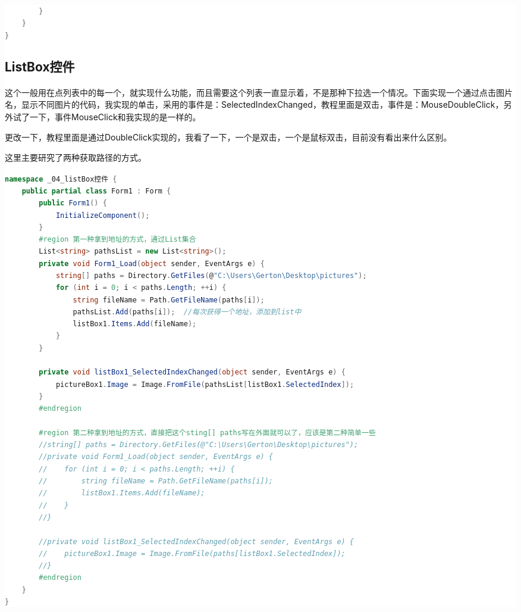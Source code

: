 ```c#
        }
    }
}
```

## ListBox控件

这个一般用在点列表中的每一个，就实现什么功能，而且需要这个列表一直显示着，不是那种下拉选一个情况。下面实现一个通过点击图片名，显示不同图片的代码，我实现的单击，采用的事件是：SelectedIndexChanged，教程里面是双击，事件是：MouseDoubleClick，另外试了一下，事件MouseClick和我实现的是一样的。

更改一下，教程里面是通过DoubleClick实现的，我看了一下，一个是双击，一个是鼠标双击，目前没有看出来什么区别。

这里主要研究了两种获取路径的方式。

```c#
namespace _04_listBox控件 {
    public partial class Form1 : Form {
        public Form1() {
            InitializeComponent();
        }
        #region 第一种拿到地址的方式，通过List集合
        List<string> pathsList = new List<string>();
        private void Form1_Load(object sender, EventArgs e) {
            string[] paths = Directory.GetFiles(@"C:\Users\Gerton\Desktop\pictures");
            for (int i = 0; i < paths.Length; ++i) {
                string fileName = Path.GetFileName(paths[i]);
                pathsList.Add(paths[i]);  //每次获得一个地址，添加到list中
                listBox1.Items.Add(fileName);
            }
        }

        private void listBox1_SelectedIndexChanged(object sender, EventArgs e) {
            pictureBox1.Image = Image.FromFile(pathsList[listBox1.SelectedIndex]);
        }
        #endregion

        #region 第二种拿到地址的方式，直接把这个sting[] paths写在外面就可以了，应该是第二种简单一些
        //string[] paths = Directory.GetFiles(@"C:\Users\Gerton\Desktop\pictures");
        //private void Form1_Load(object sender, EventArgs e) {
        //    for (int i = 0; i < paths.Length; ++i) {
        //        string fileName = Path.GetFileName(paths[i]);
        //        listBox1.Items.Add(fileName);
        //    }
        //}

        //private void listBox1_SelectedIndexChanged(object sender, EventArgs e) {
        //    pictureBox1.Image = Image.FromFile(paths[listBox1.SelectedIndex]);
        //}
        #endregion
    }
}
```
